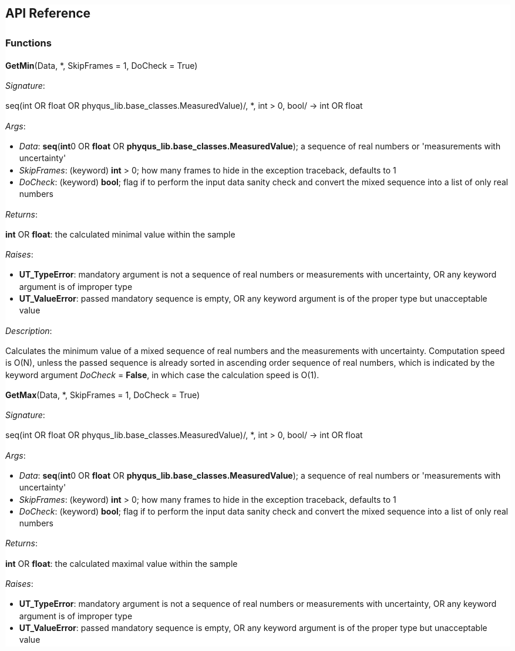 ## API Reference

### Functions

**GetMin**(Data, *, SkipFrames = 1, DoCheck = True)

*Signature*:

seq(int OR float OR phyqus_lib.base_classes.MeasuredValue)/, *, int > 0, bool/ -> int OR float

*Args*:

* *Data*: **seq**(**int**0 OR **float** OR **phyqus_lib.base_classes.MeasuredValue**); a sequence of real numbers or 'measurements with uncertainty'
* *SkipFrames*: (keyword) **int** > 0; how many frames to hide in the exception traceback, defaults to 1
* *DoCheck*: (keyword) **bool**; flag if to perform the input data sanity check and convert the mixed sequence into a list of only real numbers

*Returns*:

**int** OR **float**: the calculated minimal value within the sample

*Raises*:

* **UT_TypeError**: mandatory argument is not a sequence of real numbers or measurements with uncertainty, OR any keyword argument is of improper type
* **UT_ValueError**: passed mandatory sequence is empty, OR any keyword argument is of the proper type but unacceptable value

*Description*:

Calculates the minimum value of a mixed sequence of real numbers and the measurements with uncertainty. Computation speed is O(N), unless the passed sequence is already sorted in ascending order sequence of real numbers, which is indicated by the keyword argument *DoCheck* = **False**, in which case the calculation speed is O(1).

**GetMax**(Data, *, SkipFrames = 1, DoCheck = True)

*Signature*:

seq(int OR float OR phyqus_lib.base_classes.MeasuredValue)/, *, int > 0, bool/ -> int OR float

*Args*:

* *Data*: **seq**(**int**0 OR **float** OR **phyqus_lib.base_classes.MeasuredValue**); a sequence of real numbers or 'measurements with uncertainty'
* *SkipFrames*: (keyword) **int** > 0; how many frames to hide in the exception traceback, defaults to 1
* *DoCheck*: (keyword) **bool**; flag if to perform the input data sanity check and convert the mixed sequence into a list of only real numbers

*Returns*:

**int** OR **float**: the calculated maximal value within the sample

*Raises*:

* **UT_TypeError**: mandatory argument is not a sequence of real numbers or measurements with uncertainty, OR any keyword argument is of improper type
* **UT_ValueError**: passed mandatory sequence is empty, OR any keyword argument is of the proper type but unacceptable value

